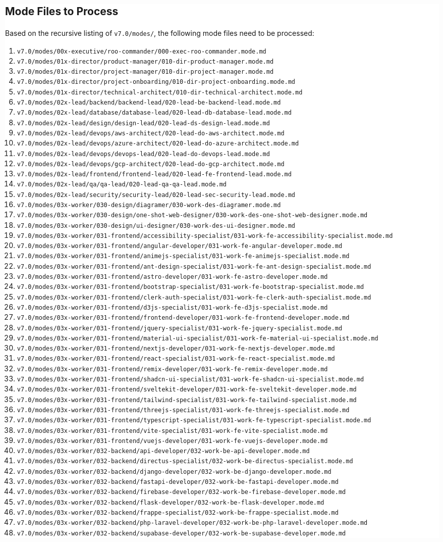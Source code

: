 ## Mode Files to Process

Based on the recursive listing of `v7.0/modes/`, the following mode files need to be processed:

1. `v7.0/modes/00x-executive/roo-commander/000-exec-roo-commander.mode.md`
2. `v7.0/modes/01x-director/product-manager/010-dir-product-manager.mode.md`
3. `v7.0/modes/01x-director/project-manager/010-dir-project-manager.mode.md`
4. `v7.0/modes/01x-director/project-onboarding/010-dir-project-onboarding.mode.md`
5. `v7.0/modes/01x-director/technical-architect/010-dir-technical-architect.mode.md`
6. `v7.0/modes/02x-lead/backend/backend-lead/020-lead-be-backend-lead.mode.md`
7. `v7.0/modes/02x-lead/database/database-lead/020-lead-db-database-lead.mode.md`
8. `v7.0/modes/02x-lead/design/design-lead/020-lead-ds-design-lead.mode.md`
9. `v7.0/modes/02x-lead/devops/aws-architect/020-lead-do-aws-architect.mode.md`
10. `v7.0/modes/02x-lead/devops/azure-architect/020-lead-do-azure-architect.mode.md`
11. `v7.0/modes/02x-lead/devops/devops-lead/020-lead-do-devops-lead.mode.md`
12. `v7.0/modes/02x-lead/devops/gcp-architect/020-lead-do-gcp-architect.mode.md`
13. `v7.0/modes/02x-lead/frontend/frontend-lead/020-lead-fe-frontend-lead.mode.md`
14. `v7.0/modes/02x-lead/qa/qa-lead/020-lead-qa-qa-lead.mode.md`
15. `v7.0/modes/02x-lead/security/security-lead/020-lead-sec-security-lead.mode.md`
16. `v7.0/modes/03x-worker/030-design/diagramer/030-work-des-diagramer.mode.md`
17. `v7.0/modes/03x-worker/030-design/one-shot-web-designer/030-work-des-one-shot-web-designer.mode.md`
18. `v7.0/modes/03x-worker/030-design/ui-designer/030-work-des-ui-designer.mode.md`
19. `v7.0/modes/03x-worker/031-frontend/accessibility-specialist/031-work-fe-accessibility-specialist.mode.md`
20. `v7.0/modes/03x-worker/031-frontend/angular-developer/031-work-fe-angular-developer.mode.md`
21. `v7.0/modes/03x-worker/031-frontend/animejs-specialist/031-work-fe-animejs-specialist.mode.md`
22. `v7.0/modes/03x-worker/031-frontend/ant-design-specialist/031-work-fe-ant-design-specialist.mode.md`
23. `v7.0/modes/03x-worker/031-frontend/astro-developer/031-work-fe-astro-developer.mode.md`
24. `v7.0/modes/03x-worker/031-frontend/bootstrap-specialist/031-work-fe-bootstrap-specialist.mode.md`
25. `v7.0/modes/03x-worker/031-frontend/clerk-auth-specialist/031-work-fe-clerk-auth-specialist.mode.md`
26. `v7.0/modes/03x-worker/031-frontend/d3js-specialist/031-work-fe-d3js-specialist.mode.md`
27. `v7.0/modes/03x-worker/031-frontend/frontend-developer/031-work-fe-frontend-developer.mode.md`
28. `v7.0/modes/03x-worker/031-frontend/jquery-specialist/031-work-fe-jquery-specialist.mode.md`
29. `v7.0/modes/03x-worker/031-frontend/material-ui-specialist/031-work-fe-material-ui-specialist.mode.md`
30. `v7.0/modes/03x-worker/031-frontend/nextjs-developer/031-work-fe-nextjs-developer.mode.md`
31. `v7.0/modes/03x-worker/031-frontend/react-specialist/031-work-fe-react-specialist.mode.md`
32. `v7.0/modes/03x-worker/031-frontend/remix-developer/031-work-fe-remix-developer.mode.md`
33. `v7.0/modes/03x-worker/031-frontend/shadcn-ui-specialist/031-work-fe-shadcn-ui-specialist.mode.md`
34. `v7.0/modes/03x-worker/031-frontend/sveltekit-developer/031-work-fe-sveltekit-developer.mode.md`
35. `v7.0/modes/03x-worker/031-frontend/tailwind-specialist/031-work-fe-tailwind-specialist.mode.md`
36. `v7.0/modes/03x-worker/031-frontend/threejs-specialist/031-work-fe-threejs-specialist.mode.md`
37. `v7.0/modes/03x-worker/031-frontend/typescript-specialist/031-work-fe-typescript-specialist.mode.md`
38. `v7.0/modes/03x-worker/031-frontend/vite-specialist/031-work-fe-vite-specialist.mode.md`
39. `v7.0/modes/03x-worker/031-frontend/vuejs-developer/031-work-fe-vuejs-developer.mode.md`
40. `v7.0/modes/03x-worker/032-backend/api-developer/032-work-be-api-developer.mode.md`
41. `v7.0/modes/03x-worker/032-backend/directus-specialist/032-work-be-directus-specialist.mode.md`
42. `v7.0/modes/03x-worker/032-backend/django-developer/032-work-be-django-developer.mode.md`
43. `v7.0/modes/03x-worker/032-backend/fastapi-developer/032-work-be-fastapi-developer.mode.md`
44. `v7.0/modes/03x-worker/032-backend/firebase-developer/032-work-be-firebase-developer.mode.md`
45. `v7.0/modes/03x-worker/032-backend/flask-developer/032-work-be-flask-developer.mode.md`
46. `v7.0/modes/03x-worker/032-backend/frappe-specialist/032-work-be-frappe-specialist.mode.md`
47. `v7.0/modes/03x-worker/032-backend/php-laravel-developer/032-work-be-php-laravel-developer.mode.md`
48. `v7.0/modes/03x-worker/032-backend/supabase-developer/032-work-be-supabase-developer.mode.md`